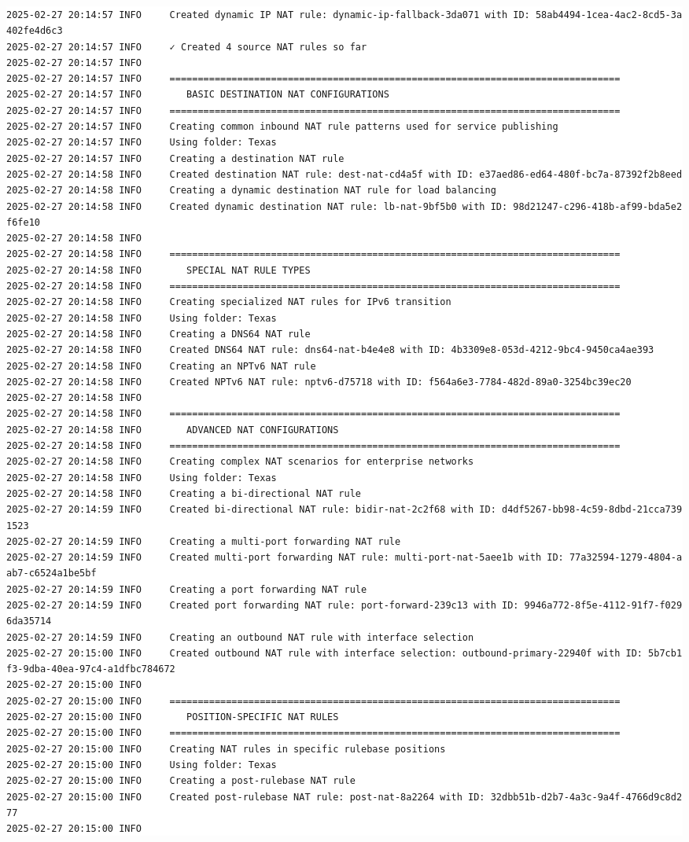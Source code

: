 ```bash
2025-02-27 20:14:57 INFO     Created dynamic IP NAT rule: dynamic-ip-fallback-3da071 with ID: 58ab4494-1cea-4ac2-8cd5-3a402fe4d6c3
2025-02-27 20:14:57 INFO     ✓ Created 4 source NAT rules so far
2025-02-27 20:14:57 INFO     
2025-02-27 20:14:57 INFO     ================================================================================
2025-02-27 20:14:57 INFO        BASIC DESTINATION NAT CONFIGURATIONS
2025-02-27 20:14:57 INFO     ================================================================================
2025-02-27 20:14:57 INFO     Creating common inbound NAT rule patterns used for service publishing
2025-02-27 20:14:57 INFO     Using folder: Texas
2025-02-27 20:14:57 INFO     Creating a destination NAT rule
2025-02-27 20:14:58 INFO     Created destination NAT rule: dest-nat-cd4a5f with ID: e37aed86-ed64-480f-bc7a-87392f2b8eed
2025-02-27 20:14:58 INFO     Creating a dynamic destination NAT rule for load balancing
2025-02-27 20:14:58 INFO     Created dynamic destination NAT rule: lb-nat-9bf5b0 with ID: 98d21247-c296-418b-af99-bda5e2f6fe10
2025-02-27 20:14:58 INFO     
2025-02-27 20:14:58 INFO     ================================================================================
2025-02-27 20:14:58 INFO        SPECIAL NAT RULE TYPES
2025-02-27 20:14:58 INFO     ================================================================================
2025-02-27 20:14:58 INFO     Creating specialized NAT rules for IPv6 transition
2025-02-27 20:14:58 INFO     Using folder: Texas
2025-02-27 20:14:58 INFO     Creating a DNS64 NAT rule
2025-02-27 20:14:58 INFO     Created DNS64 NAT rule: dns64-nat-b4e4e8 with ID: 4b3309e8-053d-4212-9bc4-9450ca4ae393
2025-02-27 20:14:58 INFO     Creating an NPTv6 NAT rule
2025-02-27 20:14:58 INFO     Created NPTv6 NAT rule: nptv6-d75718 with ID: f564a6e3-7784-482d-89a0-3254bc39ec20
2025-02-27 20:14:58 INFO     
2025-02-27 20:14:58 INFO     ================================================================================
2025-02-27 20:14:58 INFO        ADVANCED NAT CONFIGURATIONS
2025-02-27 20:14:58 INFO     ================================================================================
2025-02-27 20:14:58 INFO     Creating complex NAT scenarios for enterprise networks
2025-02-27 20:14:58 INFO     Using folder: Texas
2025-02-27 20:14:58 INFO     Creating a bi-directional NAT rule
2025-02-27 20:14:59 INFO     Created bi-directional NAT rule: bidir-nat-2c2f68 with ID: d4df5267-bb98-4c59-8dbd-21cca7391523
2025-02-27 20:14:59 INFO     Creating a multi-port forwarding NAT rule
2025-02-27 20:14:59 INFO     Created multi-port forwarding NAT rule: multi-port-nat-5aee1b with ID: 77a32594-1279-4804-aab7-c6524a1be5bf
2025-02-27 20:14:59 INFO     Creating a port forwarding NAT rule
2025-02-27 20:14:59 INFO     Created port forwarding NAT rule: port-forward-239c13 with ID: 9946a772-8f5e-4112-91f7-f0296da35714
2025-02-27 20:14:59 INFO     Creating an outbound NAT rule with interface selection
2025-02-27 20:15:00 INFO     Created outbound NAT rule with interface selection: outbound-primary-22940f with ID: 5b7cb1f3-9dba-40ea-97c4-a1dfbc784672
2025-02-27 20:15:00 INFO     
2025-02-27 20:15:00 INFO     ================================================================================
2025-02-27 20:15:00 INFO        POSITION-SPECIFIC NAT RULES
2025-02-27 20:15:00 INFO     ================================================================================
2025-02-27 20:15:00 INFO     Creating NAT rules in specific rulebase positions
2025-02-27 20:15:00 INFO     Using folder: Texas
2025-02-27 20:15:00 INFO     Creating a post-rulebase NAT rule
2025-02-27 20:15:00 INFO     Created post-rulebase NAT rule: post-nat-8a2264 with ID: 32dbb51b-d2b7-4a3c-9a4f-4766d9c8d277
2025-02-27 20:15:00 INFO     
```
